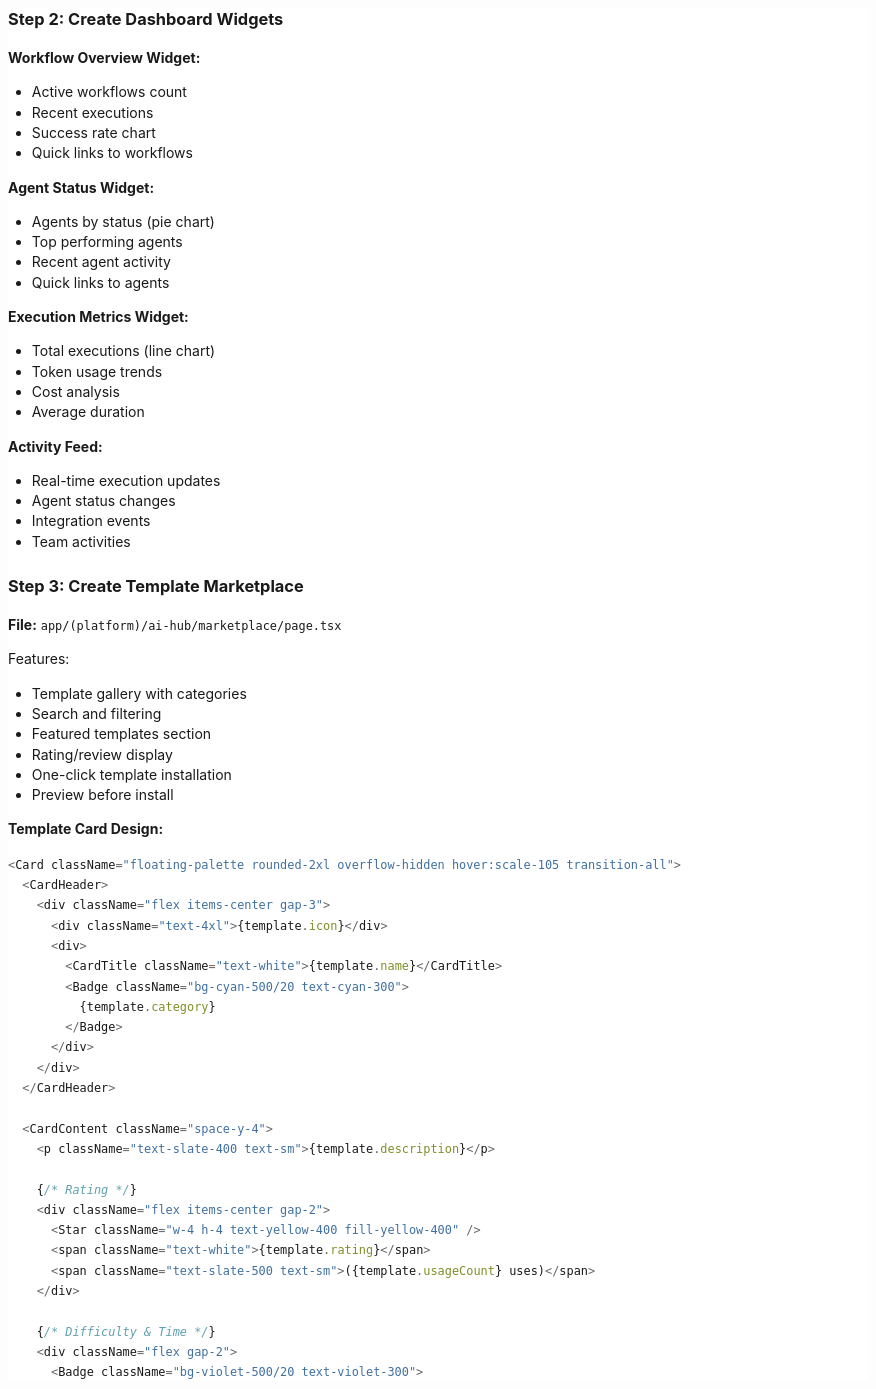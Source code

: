 ### Step 2: Create Dashboard Widgets

**Workflow Overview Widget:**
- Active workflows count
- Recent executions
- Success rate chart
- Quick links to workflows

**Agent Status Widget:**
- Agents by status (pie chart)
- Top performing agents
- Recent agent activity
- Quick links to agents

**Execution Metrics Widget:**
- Total executions (line chart)
- Token usage trends
- Cost analysis
- Average duration

**Activity Feed:**
- Real-time execution updates
- Agent status changes
- Integration events
- Team activities

### Step 3: Create Template Marketplace

**File:** `app/(platform)/ai-hub/marketplace/page.tsx`

Features:
- Template gallery with categories
- Search and filtering
- Featured templates section
- Rating/review display
- One-click template installation
- Preview before install

**Template Card Design:**
```typescript
<Card className="floating-palette rounded-2xl overflow-hidden hover:scale-105 transition-all">
  <CardHeader>
    <div className="flex items-center gap-3">
      <div className="text-4xl">{template.icon}</div>
      <div>
        <CardTitle className="text-white">{template.name}</CardTitle>
        <Badge className="bg-cyan-500/20 text-cyan-300">
          {template.category}
        </Badge>
      </div>
    </div>
  </CardHeader>
  
  <CardContent className="space-y-4">
    <p className="text-slate-400 text-sm">{template.description}</p>
    
    {/* Rating */}
    <div className="flex items-center gap-2">
      <Star className="w-4 h-4 text-yellow-400 fill-yellow-400" />
      <span className="text-white">{template.rating}</span>
      <span className="text-slate-500 text-sm">({template.usageCount} uses)</span>
    </div>

    {/* Difficulty & Time */}
    <div className="flex gap-2">
      <Badge className="bg-violet-500/20 text-violet-300">
```